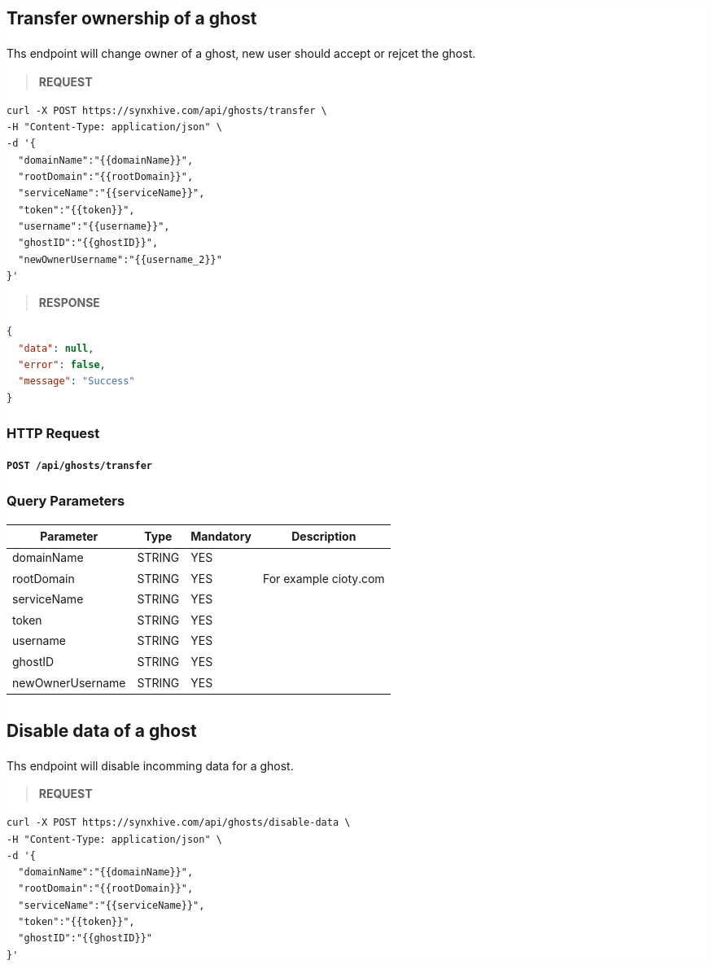 ## Transfer ownership of a ghost
Ths endpoint will change owner of a ghost, new user should accept or rejcet the ghost.

> **REQUEST**

```shell
curl -X POST https://synxhive.com/api/ghosts/transfer \ 
-H "Content-Type: application/json" \ 
-d '{
  "domainName":"{{domainName}}",
  "rootDomain":"{{rootDomain}}",
  "serviceName":"{{serviceName}}",
  "token":"{{token}}",
  "username":"{{username}}",
  "ghostID":"{{ghostID}}",
  "newOwnerUsername":"{{username_2}}"
}'
```

> **RESPONSE**

```json
{
  "data": null,
  "error": false,
  "message": "Success"
}
```

### HTTP Request

**`POST /api/ghosts/transfer`**

### Query Parameters

Parameter | Type | Mandatory | Description
--------- | ---- | --------- | -----------
domainName | STRING | YES |
rootDomain | STRING | YES | For example cioty.com
serviceName | STRING | YES |
token | STRING | YES |
username | STRING | YES |
ghostID | STRING | YES |
newOwnerUsername | STRING | YES |

## Disable data of a ghost
Ths endpoint will disable incomming data for a ghost.

> **REQUEST**

```shell
curl -X POST https://synxhive.com/api/ghosts/disable-data \ 
-H "Content-Type: application/json" \ 
-d '{
  "domainName":"{{domainName}}",
  "rootDomain":"{{rootDomain}}",
  "serviceName":"{{serviceName}}",
  "token":"{{token}}",
  "ghostID":"{{ghostID}}"
}'
```
